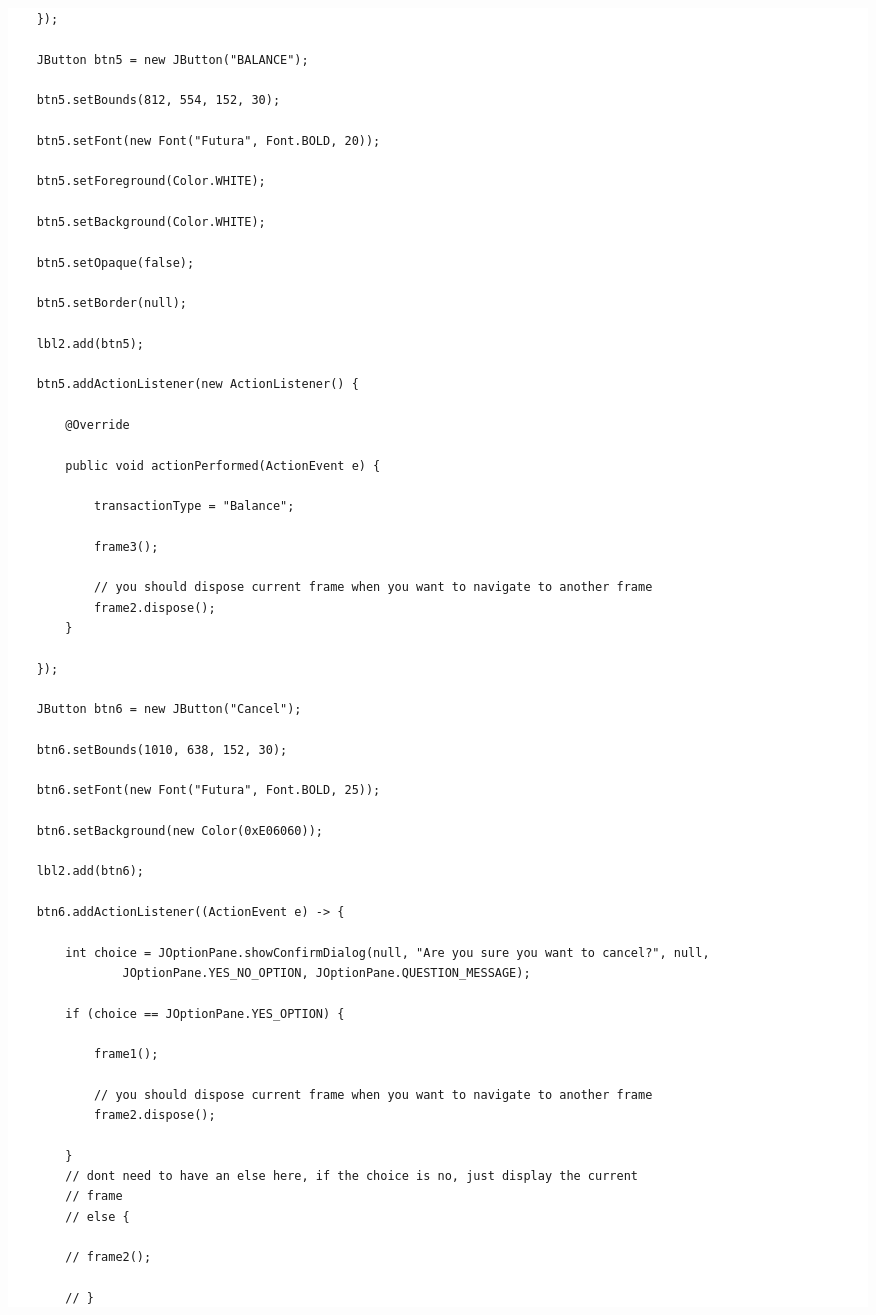         });

        JButton btn5 = new JButton("BALANCE");

        btn5.setBounds(812, 554, 152, 30);

        btn5.setFont(new Font("Futura", Font.BOLD, 20));

        btn5.setForeground(Color.WHITE);

        btn5.setBackground(Color.WHITE);

        btn5.setOpaque(false);

        btn5.setBorder(null);

        lbl2.add(btn5);

        btn5.addActionListener(new ActionListener() {

            @Override

            public void actionPerformed(ActionEvent e) {

                transactionType = "Balance";

                frame3();

                // you should dispose current frame when you want to navigate to another frame
                frame2.dispose();
            }

        });

        JButton btn6 = new JButton("Cancel");

        btn6.setBounds(1010, 638, 152, 30);

        btn6.setFont(new Font("Futura", Font.BOLD, 25));

        btn6.setBackground(new Color(0xE06060));

        lbl2.add(btn6);

        btn6.addActionListener((ActionEvent e) -> {

            int choice = JOptionPane.showConfirmDialog(null, "Are you sure you want to cancel?", null,
                    JOptionPane.YES_NO_OPTION, JOptionPane.QUESTION_MESSAGE);

            if (choice == JOptionPane.YES_OPTION) {

                frame1();

                // you should dispose current frame when you want to navigate to another frame
                frame2.dispose();

            }
            // dont need to have an else here, if the choice is no, just display the current
            // frame
            // else {

            // frame2();

            // }
